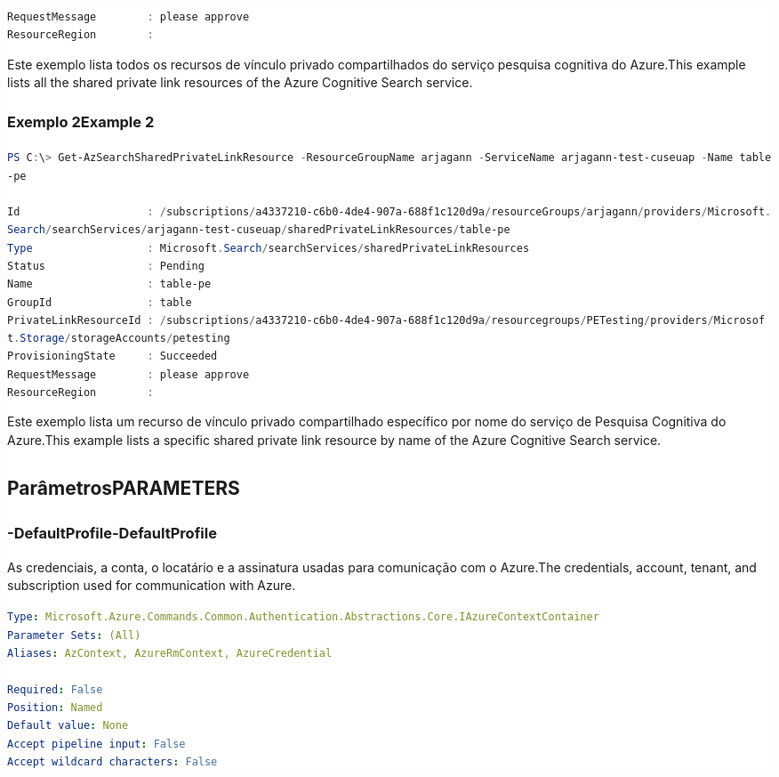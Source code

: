```powershell
RequestMessage        : please approve
ResourceRegion        :
```

<span data-ttu-id="36440-112">Este exemplo lista todos os recursos de vínculo privado compartilhados do serviço pesquisa cognitiva do Azure.</span><span class="sxs-lookup"><span data-stu-id="36440-112">This example lists all the shared private link resources of the Azure Cognitive Search service.</span></span>

### <span data-ttu-id="36440-113">Exemplo 2</span><span class="sxs-lookup"><span data-stu-id="36440-113">Example 2</span></span>
```powershell
PS C:\> Get-AzSearchSharedPrivateLinkResource -ResourceGroupName arjagann -ServiceName arjagann-test-cuseuap -Name table-pe

Id                    : /subscriptions/a4337210-c6b0-4de4-907a-688f1c120d9a/resourceGroups/arjagann/providers/Microsoft.Search/searchServices/arjagann-test-cuseuap/sharedPrivateLinkResources/table-pe
Type                  : Microsoft.Search/searchServices/sharedPrivateLinkResources
Status                : Pending
Name                  : table-pe
GroupId               : table
PrivateLinkResourceId : /subscriptions/a4337210-c6b0-4de4-907a-688f1c120d9a/resourcegroups/PETesting/providers/Microsoft.Storage/storageAccounts/petesting
ProvisioningState     : Succeeded
RequestMessage        : please approve
ResourceRegion        :
```

<span data-ttu-id="36440-114">Este exemplo lista um recurso de vínculo privado compartilhado específico por nome do serviço de Pesquisa Cognitiva do Azure.</span><span class="sxs-lookup"><span data-stu-id="36440-114">This example lists a specific shared private link resource by name of the Azure Cognitive Search service.</span></span>

## <span data-ttu-id="36440-115">Parâmetros</span><span class="sxs-lookup"><span data-stu-id="36440-115">PARAMETERS</span></span>

### <span data-ttu-id="36440-116">-DefaultProfile</span><span class="sxs-lookup"><span data-stu-id="36440-116">-DefaultProfile</span></span>
<span data-ttu-id="36440-117">As credenciais, a conta, o locatário e a assinatura usadas para comunicação com o Azure.</span><span class="sxs-lookup"><span data-stu-id="36440-117">The credentials, account, tenant, and subscription used for communication with Azure.</span></span>

```yaml
Type: Microsoft.Azure.Commands.Common.Authentication.Abstractions.Core.IAzureContextContainer
Parameter Sets: (All)
Aliases: AzContext, AzureRmContext, AzureCredential

Required: False
Position: Named
Default value: None
Accept pipeline input: False
Accept wildcard characters: False
```
